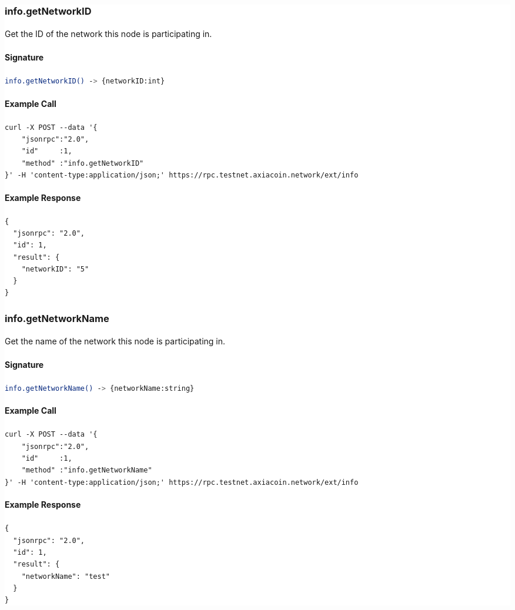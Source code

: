 ### info.getNetworkID

Get the ID of the network this node is participating in.

#### **Signature**

```sh
info.getNetworkID() -> {networkID:int}
```

#### **Example Call**

```
curl -X POST --data '{
    "jsonrpc":"2.0",
    "id"     :1,
    "method" :"info.getNetworkID"
}' -H 'content-type:application/json;' https://rpc.testnet.axiacoin.network/ext/info
```

#### **Example Response**

```
{
  "jsonrpc": "2.0",
  "id": 1,
  "result": {
    "networkID": "5"
  }
}
```

### info.getNetworkName

Get the name of the network this node is participating in.

#### **Signature**

```sh
info.getNetworkName() -> {networkName:string}
```

#### **Example Call**

```
curl -X POST --data '{
    "jsonrpc":"2.0",
    "id"     :1,
    "method" :"info.getNetworkName"
}' -H 'content-type:application/json;' https://rpc.testnet.axiacoin.network/ext/info
```

#### **Example Response**

```
{
  "jsonrpc": "2.0",
  "id": 1,
  "result": {
    "networkName": "test"
  }
}
```
